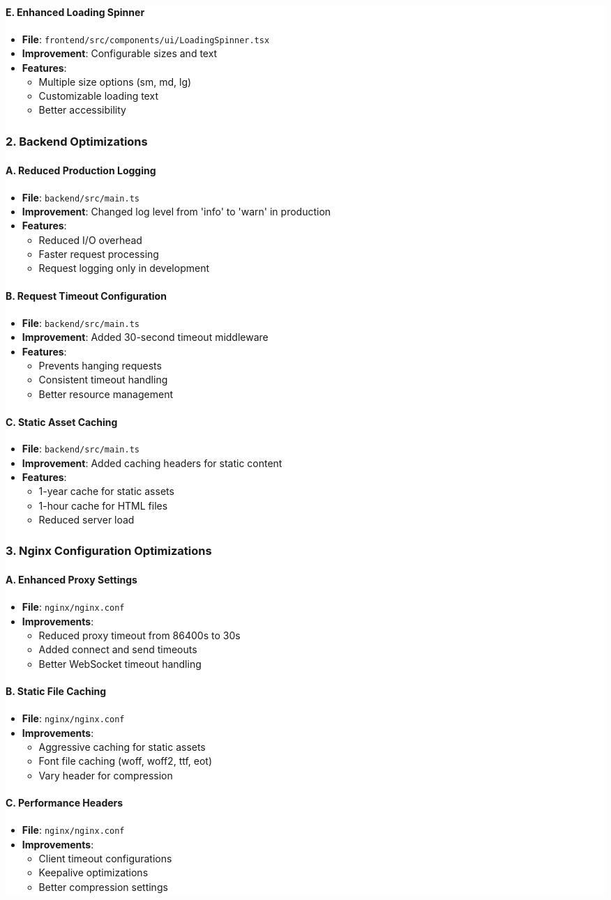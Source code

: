 #### E. Enhanced Loading Spinner
- **File**: `frontend/src/components/ui/LoadingSpinner.tsx`
- **Improvement**: Configurable sizes and text
- **Features**:
  - Multiple size options (sm, md, lg)
  - Customizable loading text
  - Better accessibility

### 2. Backend Optimizations

#### A. Reduced Production Logging
- **File**: `backend/src/main.ts`
- **Improvement**: Changed log level from 'info' to 'warn' in production
- **Features**:
  - Reduced I/O overhead
  - Faster request processing
  - Request logging only in development

#### B. Request Timeout Configuration
- **File**: `backend/src/main.ts`
- **Improvement**: Added 30-second timeout middleware
- **Features**:
  - Prevents hanging requests
  - Consistent timeout handling
  - Better resource management

#### C. Static Asset Caching
- **File**: `backend/src/main.ts`
- **Improvement**: Added caching headers for static content
- **Features**:
  - 1-year cache for static assets
  - 1-hour cache for HTML files
  - Reduced server load

### 3. Nginx Configuration Optimizations

#### A. Enhanced Proxy Settings
- **File**: `nginx/nginx.conf`
- **Improvements**:
  - Reduced proxy timeout from 86400s to 30s
  - Added connect and send timeouts
  - Better WebSocket timeout handling

#### B. Static File Caching
- **File**: `nginx/nginx.conf`
- **Improvements**:
  - Aggressive caching for static assets
  - Font file caching (woff, woff2, ttf, eot)
  - Vary header for compression

#### C. Performance Headers
- **File**: `nginx/nginx.conf`
- **Improvements**:
  - Client timeout configurations
  - Keepalive optimizations
  - Better compression settings
